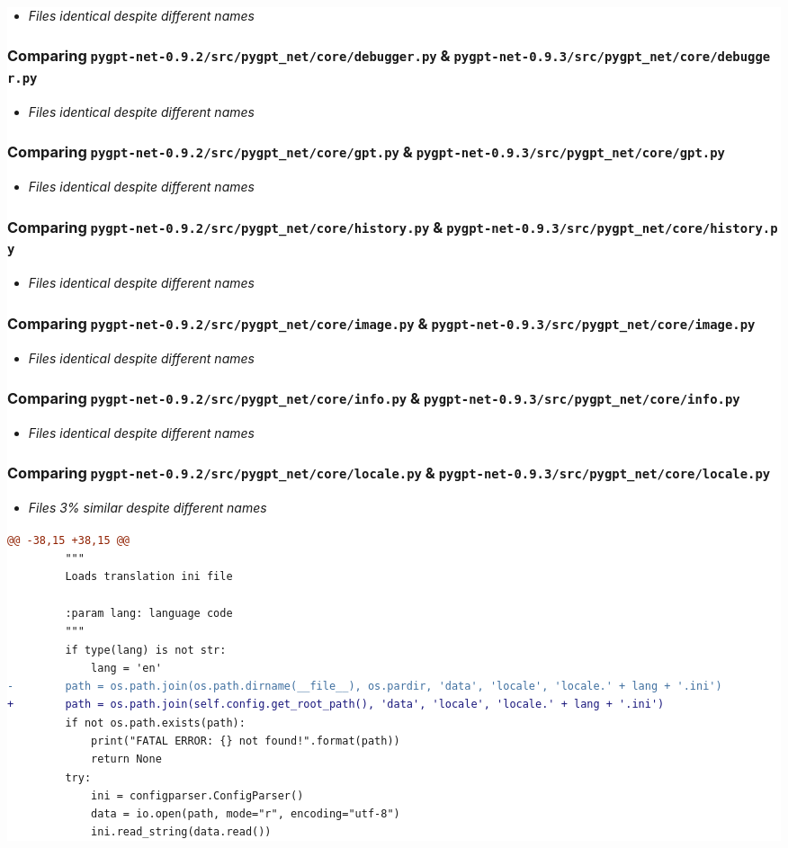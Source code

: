  * *Files identical despite different names*

### Comparing `pygpt-net-0.9.2/src/pygpt_net/core/debugger.py` & `pygpt-net-0.9.3/src/pygpt_net/core/debugger.py`

 * *Files identical despite different names*

### Comparing `pygpt-net-0.9.2/src/pygpt_net/core/gpt.py` & `pygpt-net-0.9.3/src/pygpt_net/core/gpt.py`

 * *Files identical despite different names*

### Comparing `pygpt-net-0.9.2/src/pygpt_net/core/history.py` & `pygpt-net-0.9.3/src/pygpt_net/core/history.py`

 * *Files identical despite different names*

### Comparing `pygpt-net-0.9.2/src/pygpt_net/core/image.py` & `pygpt-net-0.9.3/src/pygpt_net/core/image.py`

 * *Files identical despite different names*

### Comparing `pygpt-net-0.9.2/src/pygpt_net/core/info.py` & `pygpt-net-0.9.3/src/pygpt_net/core/info.py`

 * *Files identical despite different names*

### Comparing `pygpt-net-0.9.2/src/pygpt_net/core/locale.py` & `pygpt-net-0.9.3/src/pygpt_net/core/locale.py`

 * *Files 3% similar despite different names*

```diff
@@ -38,15 +38,15 @@
         """
         Loads translation ini file
 
         :param lang: language code
         """
         if type(lang) is not str:
             lang = 'en'
-        path = os.path.join(os.path.dirname(__file__), os.pardir, 'data', 'locale', 'locale.' + lang + '.ini')
+        path = os.path.join(self.config.get_root_path(), 'data', 'locale', 'locale.' + lang + '.ini')
         if not os.path.exists(path):
             print("FATAL ERROR: {} not found!".format(path))
             return None
         try:
             ini = configparser.ConfigParser()
             data = io.open(path, mode="r", encoding="utf-8")
             ini.read_string(data.read())
```

